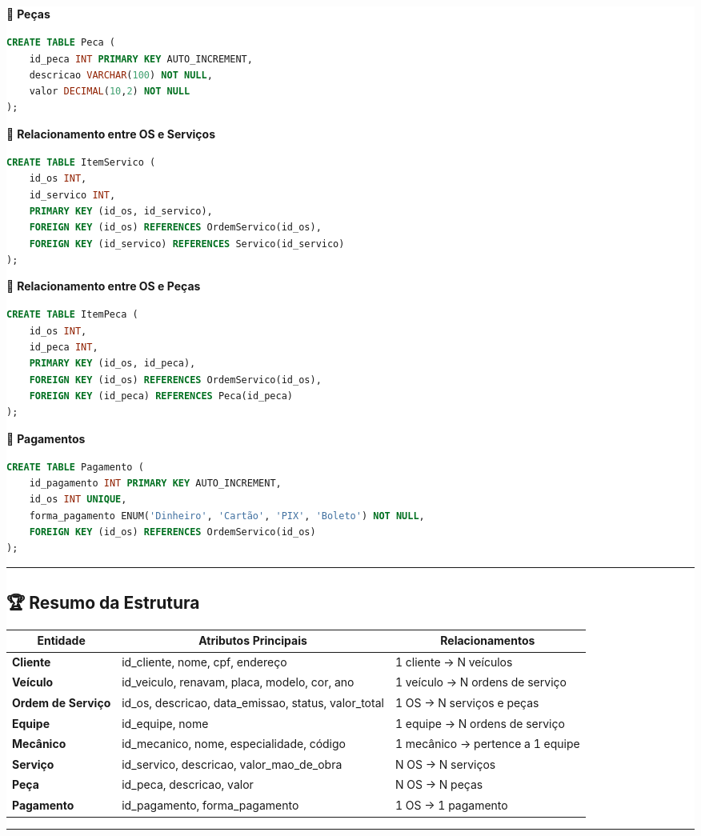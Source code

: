 📌 **Peças**  
```sql
CREATE TABLE Peca (
    id_peca INT PRIMARY KEY AUTO_INCREMENT,
    descricao VARCHAR(100) NOT NULL,
    valor DECIMAL(10,2) NOT NULL
);
```  

📌 **Relacionamento entre OS e Serviços**  
```sql
CREATE TABLE ItemServico (
    id_os INT,
    id_servico INT,
    PRIMARY KEY (id_os, id_servico),
    FOREIGN KEY (id_os) REFERENCES OrdemServico(id_os),
    FOREIGN KEY (id_servico) REFERENCES Servico(id_servico)
);
```  

📌 **Relacionamento entre OS e Peças**  
```sql
CREATE TABLE ItemPeca (
    id_os INT,
    id_peca INT,
    PRIMARY KEY (id_os, id_peca),
    FOREIGN KEY (id_os) REFERENCES OrdemServico(id_os),
    FOREIGN KEY (id_peca) REFERENCES Peca(id_peca)
);
```  

📌 **Pagamentos**  
```sql
CREATE TABLE Pagamento (
    id_pagamento INT PRIMARY KEY AUTO_INCREMENT,
    id_os INT UNIQUE,
    forma_pagamento ENUM('Dinheiro', 'Cartão', 'PIX', 'Boleto') NOT NULL,
    FOREIGN KEY (id_os) REFERENCES OrdemServico(id_os)
);
```  

---

## 🏆 **Resumo da Estrutura**  

| Entidade | Atributos Principais | Relacionamentos |
|----------|----------------------|----------------|
| **Cliente** | id_cliente, nome, cpf, endereço | 1 cliente → N veículos |
| **Veículo** | id_veiculo, renavam, placa, modelo, cor, ano | 1 veículo → N ordens de serviço |
| **Ordem de Serviço** | id_os, descricao, data_emissao, status, valor_total | 1 OS → N serviços e peças |
| **Equipe** | id_equipe, nome | 1 equipe → N ordens de serviço |
| **Mecânico** | id_mecanico, nome, especialidade, código | 1 mecânico → pertence a 1 equipe |
| **Serviço** | id_servico, descricao, valor_mao_de_obra | N OS → N serviços |
| **Peça** | id_peca, descricao, valor | N OS → N peças |
| **Pagamento** | id_pagamento, forma_pagamento | 1 OS → 1 pagamento |

---